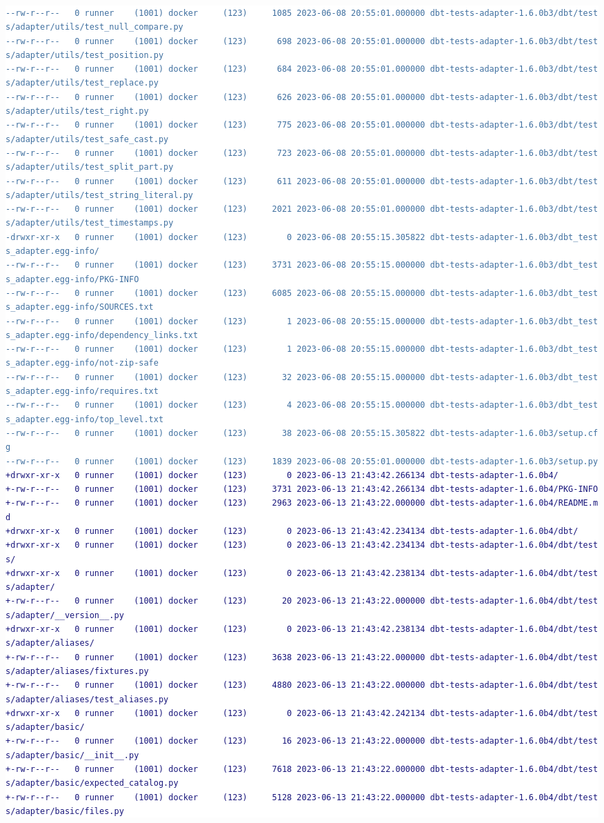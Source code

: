 ```diff
--rw-r--r--   0 runner    (1001) docker     (123)     1085 2023-06-08 20:55:01.000000 dbt-tests-adapter-1.6.0b3/dbt/tests/adapter/utils/test_null_compare.py
--rw-r--r--   0 runner    (1001) docker     (123)      698 2023-06-08 20:55:01.000000 dbt-tests-adapter-1.6.0b3/dbt/tests/adapter/utils/test_position.py
--rw-r--r--   0 runner    (1001) docker     (123)      684 2023-06-08 20:55:01.000000 dbt-tests-adapter-1.6.0b3/dbt/tests/adapter/utils/test_replace.py
--rw-r--r--   0 runner    (1001) docker     (123)      626 2023-06-08 20:55:01.000000 dbt-tests-adapter-1.6.0b3/dbt/tests/adapter/utils/test_right.py
--rw-r--r--   0 runner    (1001) docker     (123)      775 2023-06-08 20:55:01.000000 dbt-tests-adapter-1.6.0b3/dbt/tests/adapter/utils/test_safe_cast.py
--rw-r--r--   0 runner    (1001) docker     (123)      723 2023-06-08 20:55:01.000000 dbt-tests-adapter-1.6.0b3/dbt/tests/adapter/utils/test_split_part.py
--rw-r--r--   0 runner    (1001) docker     (123)      611 2023-06-08 20:55:01.000000 dbt-tests-adapter-1.6.0b3/dbt/tests/adapter/utils/test_string_literal.py
--rw-r--r--   0 runner    (1001) docker     (123)     2021 2023-06-08 20:55:01.000000 dbt-tests-adapter-1.6.0b3/dbt/tests/adapter/utils/test_timestamps.py
-drwxr-xr-x   0 runner    (1001) docker     (123)        0 2023-06-08 20:55:15.305822 dbt-tests-adapter-1.6.0b3/dbt_tests_adapter.egg-info/
--rw-r--r--   0 runner    (1001) docker     (123)     3731 2023-06-08 20:55:15.000000 dbt-tests-adapter-1.6.0b3/dbt_tests_adapter.egg-info/PKG-INFO
--rw-r--r--   0 runner    (1001) docker     (123)     6085 2023-06-08 20:55:15.000000 dbt-tests-adapter-1.6.0b3/dbt_tests_adapter.egg-info/SOURCES.txt
--rw-r--r--   0 runner    (1001) docker     (123)        1 2023-06-08 20:55:15.000000 dbt-tests-adapter-1.6.0b3/dbt_tests_adapter.egg-info/dependency_links.txt
--rw-r--r--   0 runner    (1001) docker     (123)        1 2023-06-08 20:55:15.000000 dbt-tests-adapter-1.6.0b3/dbt_tests_adapter.egg-info/not-zip-safe
--rw-r--r--   0 runner    (1001) docker     (123)       32 2023-06-08 20:55:15.000000 dbt-tests-adapter-1.6.0b3/dbt_tests_adapter.egg-info/requires.txt
--rw-r--r--   0 runner    (1001) docker     (123)        4 2023-06-08 20:55:15.000000 dbt-tests-adapter-1.6.0b3/dbt_tests_adapter.egg-info/top_level.txt
--rw-r--r--   0 runner    (1001) docker     (123)       38 2023-06-08 20:55:15.305822 dbt-tests-adapter-1.6.0b3/setup.cfg
--rw-r--r--   0 runner    (1001) docker     (123)     1839 2023-06-08 20:55:01.000000 dbt-tests-adapter-1.6.0b3/setup.py
+drwxr-xr-x   0 runner    (1001) docker     (123)        0 2023-06-13 21:43:42.266134 dbt-tests-adapter-1.6.0b4/
+-rw-r--r--   0 runner    (1001) docker     (123)     3731 2023-06-13 21:43:42.266134 dbt-tests-adapter-1.6.0b4/PKG-INFO
+-rw-r--r--   0 runner    (1001) docker     (123)     2963 2023-06-13 21:43:22.000000 dbt-tests-adapter-1.6.0b4/README.md
+drwxr-xr-x   0 runner    (1001) docker     (123)        0 2023-06-13 21:43:42.234134 dbt-tests-adapter-1.6.0b4/dbt/
+drwxr-xr-x   0 runner    (1001) docker     (123)        0 2023-06-13 21:43:42.234134 dbt-tests-adapter-1.6.0b4/dbt/tests/
+drwxr-xr-x   0 runner    (1001) docker     (123)        0 2023-06-13 21:43:42.238134 dbt-tests-adapter-1.6.0b4/dbt/tests/adapter/
+-rw-r--r--   0 runner    (1001) docker     (123)       20 2023-06-13 21:43:22.000000 dbt-tests-adapter-1.6.0b4/dbt/tests/adapter/__version__.py
+drwxr-xr-x   0 runner    (1001) docker     (123)        0 2023-06-13 21:43:42.238134 dbt-tests-adapter-1.6.0b4/dbt/tests/adapter/aliases/
+-rw-r--r--   0 runner    (1001) docker     (123)     3638 2023-06-13 21:43:22.000000 dbt-tests-adapter-1.6.0b4/dbt/tests/adapter/aliases/fixtures.py
+-rw-r--r--   0 runner    (1001) docker     (123)     4880 2023-06-13 21:43:22.000000 dbt-tests-adapter-1.6.0b4/dbt/tests/adapter/aliases/test_aliases.py
+drwxr-xr-x   0 runner    (1001) docker     (123)        0 2023-06-13 21:43:42.242134 dbt-tests-adapter-1.6.0b4/dbt/tests/adapter/basic/
+-rw-r--r--   0 runner    (1001) docker     (123)       16 2023-06-13 21:43:22.000000 dbt-tests-adapter-1.6.0b4/dbt/tests/adapter/basic/__init__.py
+-rw-r--r--   0 runner    (1001) docker     (123)     7618 2023-06-13 21:43:22.000000 dbt-tests-adapter-1.6.0b4/dbt/tests/adapter/basic/expected_catalog.py
+-rw-r--r--   0 runner    (1001) docker     (123)     5128 2023-06-13 21:43:22.000000 dbt-tests-adapter-1.6.0b4/dbt/tests/adapter/basic/files.py
```